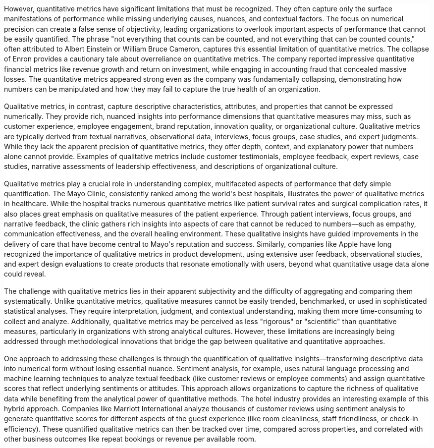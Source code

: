 However, quantitative metrics have significant limitations that must be recognized. They often capture only the surface manifestations of performance while missing underlying causes, nuances, and contextual factors. The focus on numerical precision can create a false sense of objectivity, leading organizations to overlook important aspects of performance that cannot be easily quantified. The phrase "not everything that counts can be counted, and not everything that can be counted counts," often attributed to Albert Einstein or William Bruce Cameron, captures this essential limitation of quantitative metrics. The collapse of Enron provides a cautionary tale about overreliance on quantitative metrics. The company reported impressive quantitative financial metrics like revenue growth and return on investment, while engaging in accounting fraud that concealed massive losses. The quantitative metrics appeared strong even as the company was fundamentally collapsing, demonstrating how numbers can be manipulated and how they may fail to capture the true health of an organization.

Qualitative metrics, in contrast, capture descriptive characteristics, attributes, and properties that cannot be expressed numerically. They provide rich, nuanced insights into performance dimensions that quantitative measures may miss, such as customer experience, employee engagement, brand reputation, innovation quality, or organizational culture. Qualitative metrics are typically derived from textual narratives, observational data, interviews, focus groups, case studies, and expert judgments. While they lack the apparent precision of quantitative metrics, they offer depth, context, and explanatory power that numbers alone cannot provide. Examples of qualitative metrics include customer testimonials, employee feedback, expert reviews, case studies, narrative assessments of leadership effectiveness, and descriptions of organizational culture.

Qualitative metrics play a crucial role in understanding complex, multifaceted aspects of performance that defy simple quantification. The Mayo Clinic, consistently ranked among the world's best hospitals, illustrates the power of qualitative metrics in healthcare. While the hospital tracks numerous quantitative metrics like patient survival rates and surgical complication rates, it also places great emphasis on qualitative measures of the patient experience. Through patient interviews, focus groups, and narrative feedback, the clinic gathers rich insights into aspects of care that cannot be reduced to numbers—such as empathy, communication effectiveness, and the overall healing environment. These qualitative insights have guided improvements in the delivery of care that have become central to Mayo's reputation and success. Similarly, companies like Apple have long recognized the importance of qualitative metrics in product development, using extensive user feedback, observational studies, and expert design evaluations to create products that resonate emotionally with users, beyond what quantitative usage data alone could reveal.

The challenge with qualitative metrics lies in their apparent subjectivity and the difficulty of aggregating and comparing them systematically. Unlike quantitative metrics, qualitative measures cannot be easily trended, benchmarked, or used in sophisticated statistical analyses. They require interpretation, judgment, and contextual understanding, making them more time-consuming to collect and analyze. Additionally, qualitative metrics may be perceived as less "rigorous" or "scientific" than quantitative measures, particularly in organizations with strong analytical cultures. However, these limitations are increasingly being addressed through methodological innovations that bridge the gap between qualitative and quantitative approaches.

One approach to addressing these challenges is through the quantification of qualitative insights—transforming descriptive data into numerical form without losing essential nuance. Sentiment analysis, for example, uses natural language processing and machine learning techniques to analyze textual feedback (like customer reviews or employee comments) and assign quantitative scores that reflect underlying sentiments or attitudes. This approach allows organizations to capture the richness of qualitative data while benefiting from the analytical power of quantitative methods. The hotel industry provides an interesting example of this hybrid approach. Companies like Marriott International analyze thousands of customer reviews using sentiment analysis to generate quantitative scores for different aspects of the guest experience (like room cleanliness, staff friendliness, or check-in efficiency). These quantified qualitative metrics can then be tracked over time, compared across properties, and correlated with other business outcomes like repeat bookings or revenue per available room.
